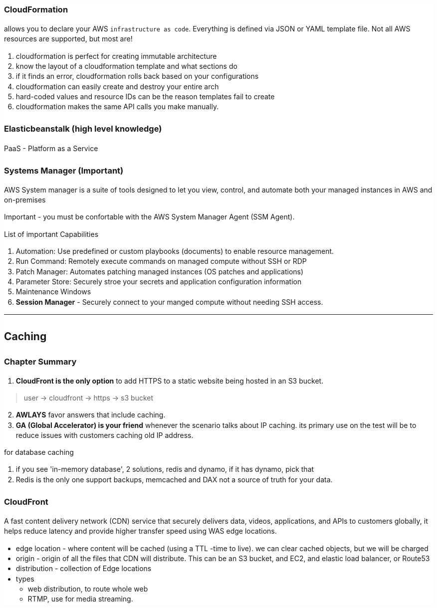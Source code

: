 ### CloudFormation
allows you to declare your AWS `infrastructure as code`. Everything is defined via JSON or YAML template file. 
Not all AWS resources are supported, but most are!

1. cloudformation is perfect for creating immutable architecture
2. know the layout of a cloudformation template and what sections do
3. if it finds an error, cloudformation rolls back based on your configurations
4. cloudformation can easily create and destroy your entire arch
5. hard-coded values and resource IDs can be the reason templates fail to create
6. cloudformation makes the same API calls you make manually.

### Elasticbeanstalk (high level knowledge)
PaaS - Platform as a Service

### Systems Manager (Important)
AWS System manager is a suite of tools designed to let you view, control, and automate both your managed instances in AWS and on-premises

Important - you must be confortable with the AWS System Manager Agent (SSM Agent).

List of important Capabilities
1. Automation: Use predefined or custom playbooks (documents) to enable resource management.
2. Run Command: Remotely execute commands on managed compute without SSH or RDP
3. Patch Manager: Automates patching managed instances (OS patches and applications)
4. Parameter Store: Securely stroe your secrets and application configuration information
5. Maintenance Windows 
6. **Session Manager** - Securely connect to your manged compute without needing SSH access.

---
## Caching 

### Chapter Summary
1. **CloudFront is the only option** to add HTTPS to a static website being hosted in an S3 bucket.

> user -> cloudfront -> https -> s3 bucket

2. **AWLAYS** favor answers that include caching.
3. **GA (Global Accelerator) is your friend** whenever the scenario talks about IP caching.
its primary use on the test will be to reduce issues with customers caching old IP address.

for database caching
1. if you see 'in-memory database', 2 solutions, redis and dynamo, if it has dynamo, pick that
2. Redis is the only one support backups, memcached and DAX not a source of truth for your data.

### CloudFront
A fast content delivery network (CDN) service that securely delivers data, videos, applications, and APIs to customers globally, it helps reduce latency and provide higher transfer speed using WAS edge locations.

* edge location - where content will be cached (using a TTL -time to live). we can clear cached objects, but we will be charged
* origin - origin of all the files that CDN will distribute. This can be an S3 bucket, and EC2, and elastic load balancer, or Route53
* distribution - collection of Edge locations
* types
  * web distribution, to route whole web
  * RTMP, use for media streaming.
